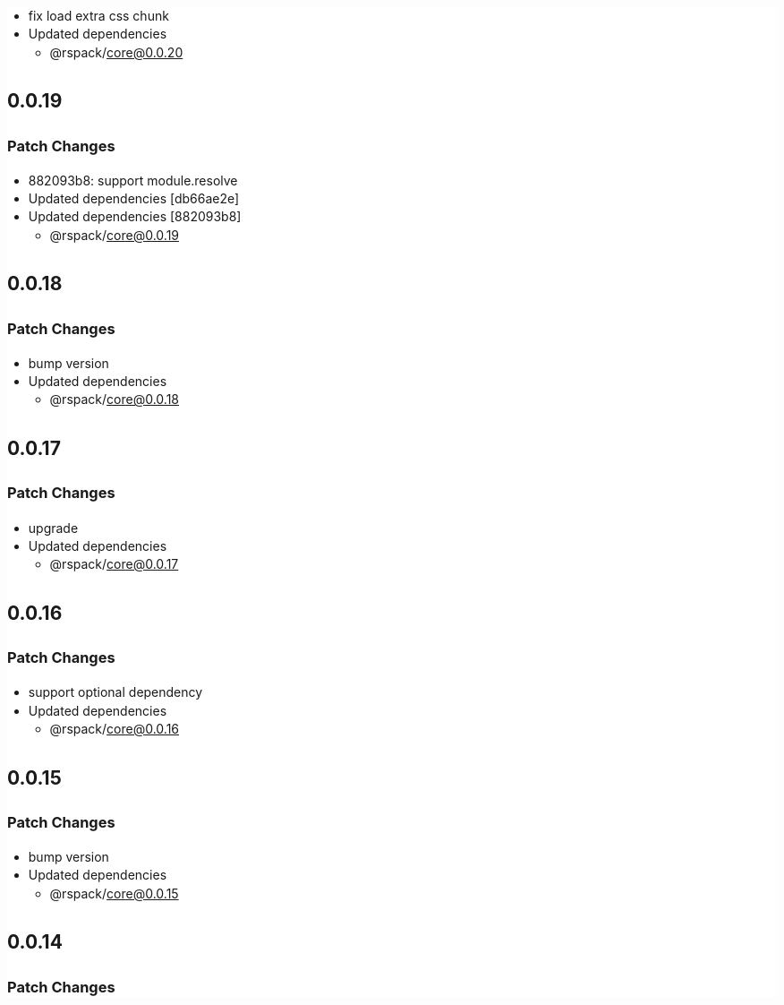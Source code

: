 - fix load extra css chunk
- Updated dependencies
  - @rspack/core@0.0.20

## 0.0.19

### Patch Changes

- 882093b8: support module.resolve
- Updated dependencies [db66ae2e]
- Updated dependencies [882093b8]
  - @rspack/core@0.0.19

## 0.0.18

### Patch Changes

- bump version
- Updated dependencies
  - @rspack/core@0.0.18

## 0.0.17

### Patch Changes

- upgrade
- Updated dependencies
  - @rspack/core@0.0.17

## 0.0.16

### Patch Changes

- support optional dependency
- Updated dependencies
  - @rspack/core@0.0.16

## 0.0.15

### Patch Changes

- bump version
- Updated dependencies
  - @rspack/core@0.0.15

## 0.0.14

### Patch Changes
